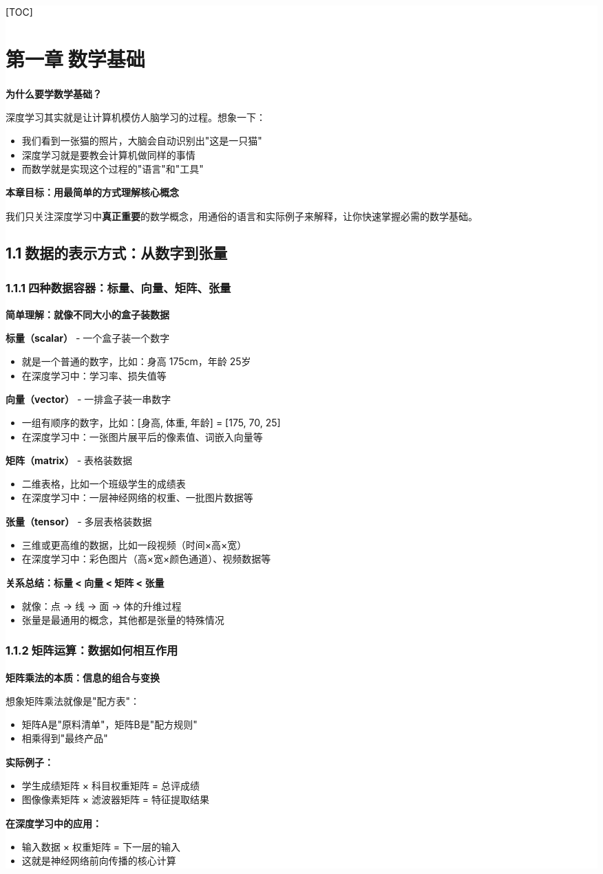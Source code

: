 [TOC]

# 第一章 数学基础

**为什么要学数学基础？**

深度学习其实就是让计算机模仿人脑学习的过程。想象一下：
- 我们看到一张猫的照片，大脑会自动识别出"这是一只猫"
- 深度学习就是要教会计算机做同样的事情
- 而数学就是实现这个过程的"语言"和"工具"

**本章目标：用最简单的方式理解核心概念**

我们只关注深度学习中**真正重要**的数学概念，用通俗的语言和实际例子来解释，让你快速掌握必需的数学基础。

## 1.1 数据的表示方式：从数字到张量

### 1.1.1 四种数据容器：标量、向量、矩阵、张量

**简单理解：就像不同大小的盒子装数据**

**标量（scalar）** - 一个盒子装一个数字
- 就是一个普通的数字，比如：身高 175cm，年龄 25岁
- 在深度学习中：学习率、损失值等

**向量（vector）** - 一排盒子装一串数字  
- 一组有顺序的数字，比如：[身高, 体重, 年龄] = [175, 70, 25]
- 在深度学习中：一张图片展平后的像素值、词嵌入向量等

**矩阵（matrix）** - 表格装数据
- 二维表格，比如一个班级学生的成绩表
- 在深度学习中：一层神经网络的权重、一批图片数据等

**张量（tensor）** - 多层表格装数据
- 三维或更高维的数据，比如一段视频（时间×高×宽）
- 在深度学习中：彩色图片（高×宽×颜色通道）、视频数据等

**关系总结：标量 < 向量 < 矩阵 < 张量**
- 就像：点 → 线 → 面 → 体的升维过程
- 张量是最通用的概念，其他都是张量的特殊情况

### 1.1.2 矩阵运算：数据如何相互作用

**矩阵乘法的本质：信息的组合与变换**

想象矩阵乘法就像是"配方表"：
- 矩阵A是"原料清单"，矩阵B是"配方规则"
- 相乘得到"最终产品"

**实际例子：**
- 学生成绩矩阵 × 科目权重矩阵 = 总评成绩
- 图像像素矩阵 × 滤波器矩阵 = 特征提取结果

**在深度学习中的应用：**
- 输入数据 × 权重矩阵 = 下一层的输入
- 这就是神经网络前向传播的核心计算
